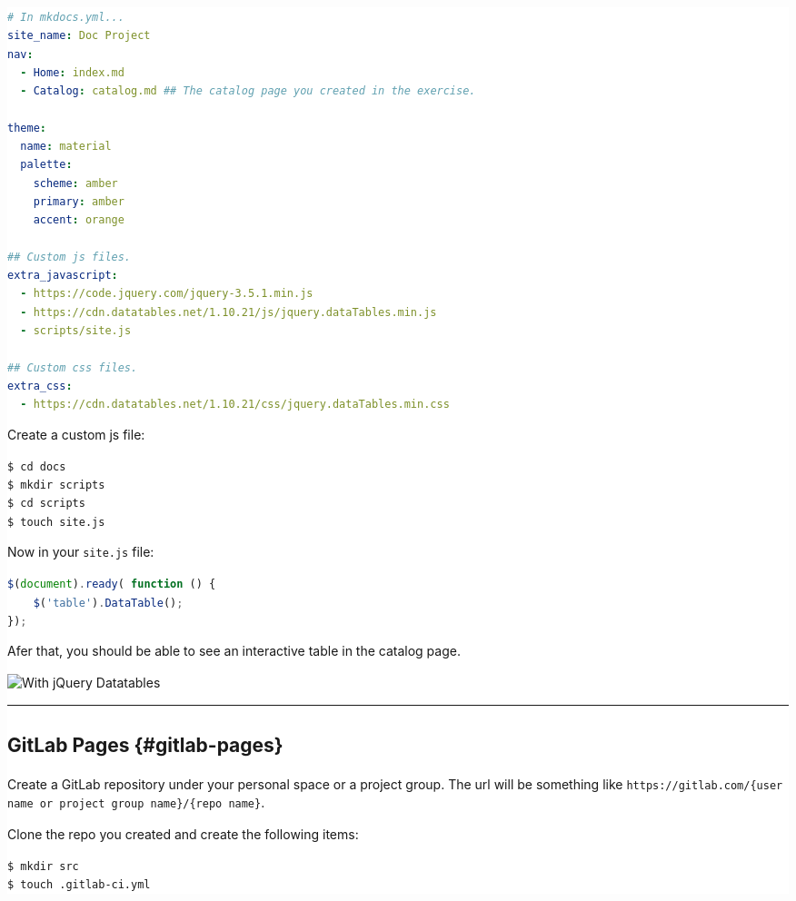 ```yml
# In mkdocs.yml...
site_name: Doc Project
nav:
  - Home: index.md
  - Catalog: catalog.md ## The catalog page you created in the exercise.

theme:
  name: material
  palette:
    scheme: amber
    primary: amber
    accent: orange

## Custom js files.
extra_javascript:
  - https://code.jquery.com/jquery-3.5.1.min.js
  - https://cdn.datatables.net/1.10.21/js/jquery.dataTables.min.js
  - scripts/site.js

## Custom css files.
extra_css:
  - https://cdn.datatables.net/1.10.21/css/jquery.dataTables.min.css
```

Create a custom js file:
```bash
$ cd docs
$ mkdir scripts
$ cd scripts
$ touch site.js
```

Now in your `site.js` file:
```js
$(document).ready( function () {
    $('table').DataTable();
});
```

Afer that, you should be able to see an interactive table in the catalog page.

![With jQuery Datatables](/img/documentation-makes-easy-with-mkdocs/03_with-custom-resources.png)



---



## GitLab Pages {#gitlab-pages} ##

Create a GitLab repository under your personal space or a project group. The url will be something like `https://gitlab.com/{username or project group name}/{repo name}`.

Clone the repo you created and create the following items:
```bash
$ mkdir src
$ touch .gitlab-ci.yml
```
